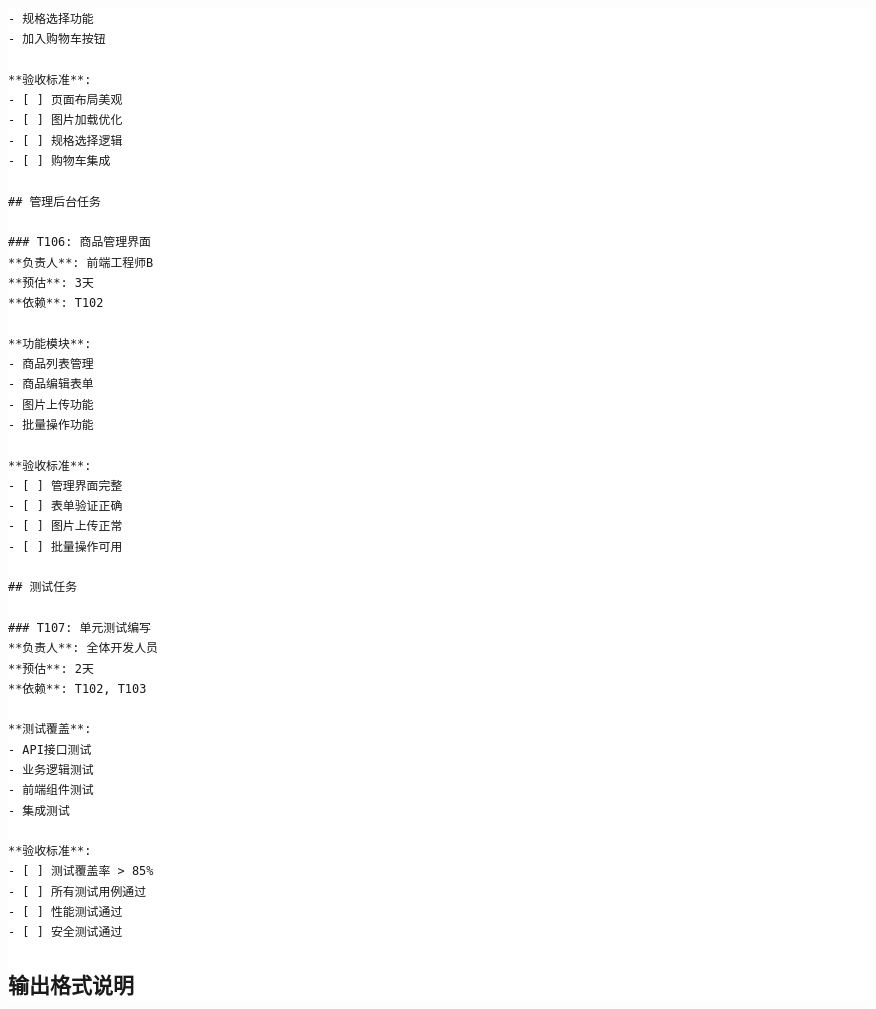 ````
- 规格选择功能
- 加入购物车按钮

**验收标准**:
- [ ] 页面布局美观
- [ ] 图片加载优化
- [ ] 规格选择逻辑
- [ ] 购物车集成

## 管理后台任务

### T106: 商品管理界面
**负责人**: 前端工程师B
**预估**: 3天
**依赖**: T102

**功能模块**:
- 商品列表管理
- 商品编辑表单
- 图片上传功能
- 批量操作功能

**验收标准**:
- [ ] 管理界面完整
- [ ] 表单验证正确
- [ ] 图片上传正常
- [ ] 批量操作可用

## 测试任务

### T107: 单元测试编写
**负责人**: 全体开发人员
**预估**: 2天
**依赖**: T102, T103

**测试覆盖**:
- API接口测试
- 业务逻辑测试
- 前端组件测试
- 集成测试

**验收标准**:
- [ ] 测试覆盖率 > 85%
- [ ] 所有测试用例通过
- [ ] 性能测试通过
- [ ] 安全测试通过
````

## 输出格式说明
